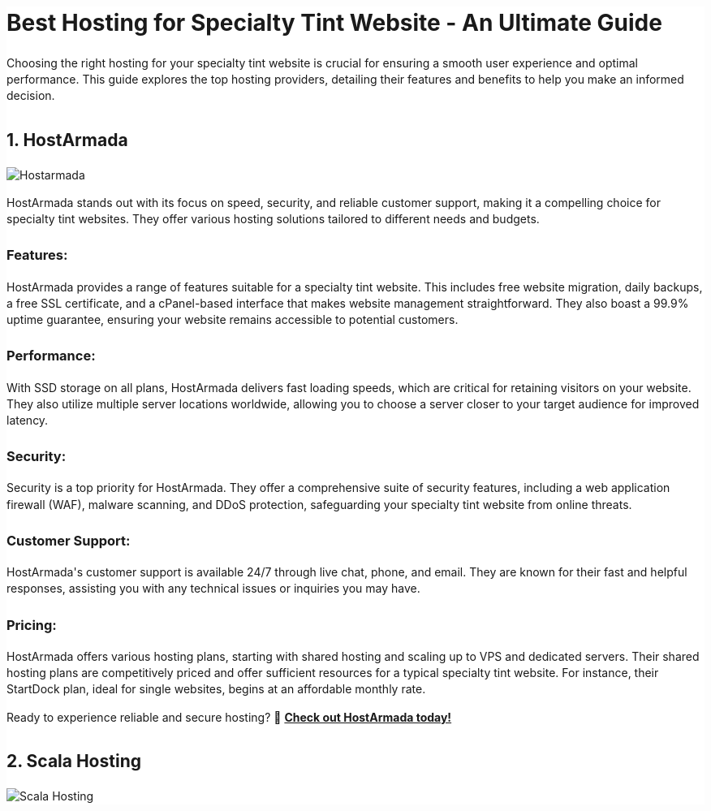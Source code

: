 # Best Hosting for Specialty Tint Website - An Ultimate Guide

Choosing the right hosting for your specialty tint website is crucial for ensuring a smooth user experience and optimal performance. This guide explores the top hosting providers, detailing their features and benefits to help you make an informed decision.

## 1. HostArmada

![Hostarmada](https://i.imgur.com/KFbdf3o.jpeg "Hostarmada Hosting")

HostArmada stands out with its focus on speed, security, and reliable customer support, making it a compelling choice for specialty tint websites. They offer various hosting solutions tailored to different needs and budgets.

### Features:
HostArmada provides a range of features suitable for a specialty tint website. This includes free website migration, daily backups, a free SSL certificate, and a cPanel-based interface that makes website management straightforward. They also boast a 99.9% uptime guarantee, ensuring your website remains accessible to potential customers.

### Performance:
With SSD storage on all plans, HostArmada delivers fast loading speeds, which are critical for retaining visitors on your website. They also utilize multiple server locations worldwide, allowing you to choose a server closer to your target audience for improved latency.

### Security:
Security is a top priority for HostArmada. They offer a comprehensive suite of security features, including a web application firewall (WAF), malware scanning, and DDoS protection, safeguarding your specialty tint website from online threats.

### Customer Support:
HostArmada's customer support is available 24/7 through live chat, phone, and email. They are known for their fast and helpful responses, assisting you with any technical issues or inquiries you may have.

### Pricing:
HostArmada offers various hosting plans, starting with shared hosting and scaling up to VPS and dedicated servers. Their shared hosting plans are competitively priced and offer sufficient resources for a typical specialty tint website. For instance, their StartDock plan, ideal for single websites, begins at an affordable monthly rate.

Ready to experience reliable and secure hosting? 🚀 [**Check out HostArmada today!**](https://snipitx.com/hostarmada-jy) 

## 2. Scala Hosting

![Scala Hosting](https://i.imgur.com/uJ5JIK3.png "Scala Web Hosting")
